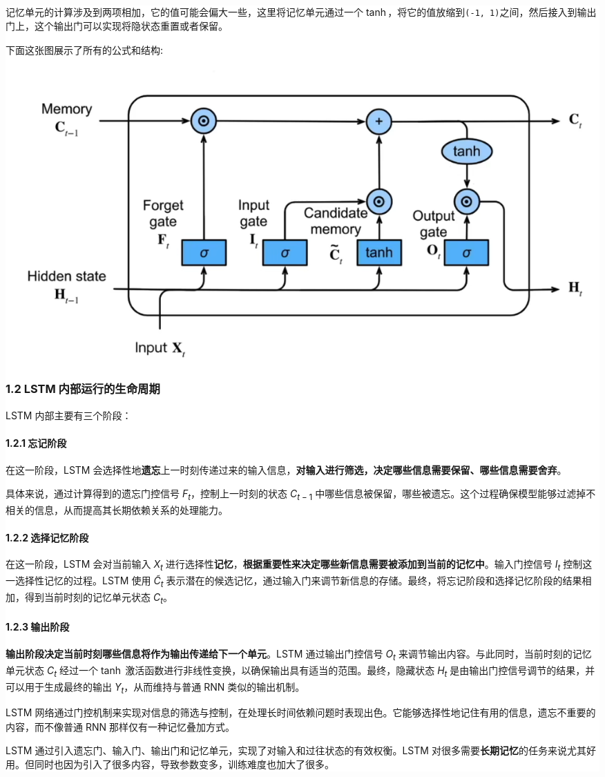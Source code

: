 记忆单元的计算涉及到两项相加，它的值可能会偏大一些，这里将记忆单元通过一个 $\tanh$，将它的值放缩到`(-1, 1)`之间，然后接入到输出门上，这个输出门可以实现将隐状态重置或者保留。

下面这张图展示了所有的公式和结构:

![Alt text](../blog_images/github_drawing_board_for_gitpages_blog/lstm-1.png)


### 1.2 LSTM 内部运行的生命周期

LSTM 内部主要有三个阶段：

#### 1.2.1 忘记阶段

在这一阶段，LSTM 会选择性地**遗忘**上一时刻传递过来的输入信息，**对输入进行筛选，决定哪些信息需要保留、哪些信息需要舍弃**。

具体来说，通过计算得到的遗忘门控信号 $F_t$，控制上一时刻的状态 $C_{t-1}$ 中哪些信息被保留，哪些被遗忘。这个过程确保模型能够过滤掉不相关的信息，从而提高其长期依赖关系的处理能力。



#### 1.2.2 选择记忆阶段

在这一阶段，LSTM 会对当前输入 $X_t$ 进行选择性**记忆**，**根据重要性来决定哪些新信息需要被添加到当前的记忆中**。输入门控信号 $I_t$ 控制这一选择性记忆的过程。LSTM 使用 $\tilde {C}_t$ 表示潜在的候选记忆，通过输入门来调节新信息的存储。最终，将忘记阶段和选择记忆阶段的结果相加，得到当前时刻的记忆单元状态 $C_t$。



#### 1.2.3 输出阶段

**输出阶段决定当前时刻哪些信息将作为输出传递给下一个单元**。LSTM 通过输出门控信号 $O_t$ 来调节输出内容。与此同时，当前时刻的记忆单元状态 $C_t$ 经过一个 $\tanh$ 激活函数进行非线性变换，以确保输出具有适当的范围。最终，隐藏状态 $H_t$ 是由输出门控信号调节的结果，并可以用于生成最终的输出 $Y_t$，从而维持与普通 RNN 类似的输出机制。


LSTM 网络通过门控机制来实现对信息的筛选与控制，在处理长时间依赖问题时表现出色。它能够选择性地记住有用的信息，遗忘不重要的内容，而不像普通 RNN 那样仅有一种记忆叠加方式。

LSTM 通过引入遗忘门、输入门、输出门和记忆单元，实现了对输入和过往状态的有效权衡。LSTM 对很多需要**长期记忆**的任务来说尤其好用。但同时也因为引入了很多内容，导致参数变多，训练难度也加大了很多。
